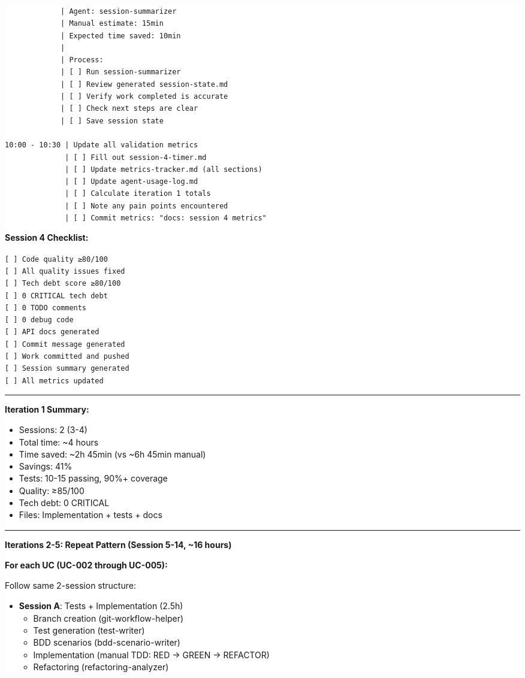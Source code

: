 ```
             | Agent: session-summarizer
             | Manual estimate: 15min
             | Expected time saved: 10min
             |
             | Process:
             | [ ] Run session-summarizer
             | [ ] Review generated session-state.md
             | [ ] Verify work completed is accurate
             | [ ] Check next steps are clear
             | [ ] Save session state

10:00 - 10:30 | Update all validation metrics
              | [ ] Fill out session-4-timer.md
              | [ ] Update metrics-tracker.md (all sections)
              | [ ] Update agent-usage-log.md
              | [ ] Calculate iteration 1 totals
              | [ ] Note any pain points encountered
              | [ ] Commit metrics: "docs: session 4 metrics"
```

**Session 4 Checklist:**
```
[ ] Code quality ≥80/100
[ ] All quality issues fixed
[ ] Tech debt score ≥80/100
[ ] 0 CRITICAL tech debt
[ ] 0 TODO comments
[ ] 0 debug code
[ ] API docs generated
[ ] Commit message generated
[ ] Work committed and pushed
[ ] Session summary generated
[ ] All metrics updated
```

---

**Iteration 1 Summary:**
- Sessions: 2 (3-4)
- Total time: ~4 hours
- Time saved: ~2h 45min (vs ~6h 45min manual)
- Savings: 41%
- Tests: 10-15 passing, 90%+ coverage
- Quality: ≥85/100
- Tech debt: 0 CRITICAL
- Files: Implementation + tests + docs

---

**Iterations 2-5: Repeat Pattern (Session 5-14, ~16 hours)**

**For each UC (UC-002 through UC-005):**

Follow same 2-session structure:
- **Session A**: Tests + Implementation (2.5h)
  - Branch creation (git-workflow-helper)
  - Test generation (test-writer)
  - BDD scenarios (bdd-scenario-writer)
  - Implementation (manual TDD: RED → GREEN → REFACTOR)
  - Refactoring (refactoring-analyzer)
